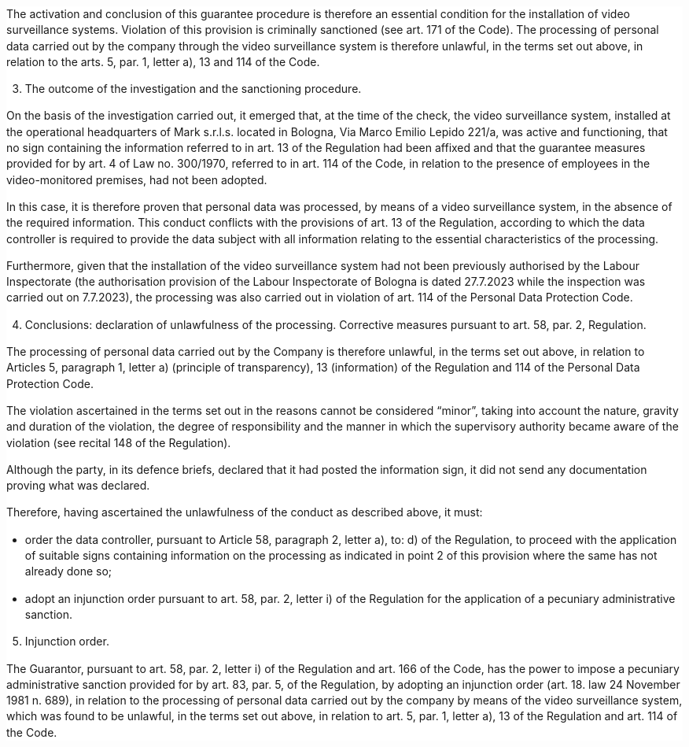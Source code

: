 The activation and conclusion of this guarantee procedure is therefore an essential condition for the installation of video surveillance systems. Violation of this provision is criminally sanctioned (see art. 171 of the Code). The processing of personal data carried out by the company through the video surveillance system is therefore unlawful, in the terms set out above, in relation to the arts. 5, par. 1, letter a), 13 and 114 of the Code.

3. The outcome of the investigation and the sanctioning procedure.

On the basis of the investigation carried out, it emerged that, at the time of the check, the video surveillance system, installed at the operational headquarters of Mark s.r.l.s. located in Bologna, Via Marco Emilio Lepido 221/a, was active and functioning, that no sign containing the information referred to in art. 13 of the Regulation had been affixed and that the guarantee measures provided for by art. 4 of Law no. 300/1970, referred to in art. 114 of the Code, in relation to the presence of employees in the video-monitored premises, had not been adopted.

In this case, it is therefore proven that personal data was processed, by means of a video surveillance system, in the absence of the required information. This conduct conflicts with the provisions of art. 13 of the Regulation, according to which the data controller is required to provide the data subject with all information relating to the essential characteristics of the processing.

Furthermore, given that the installation of the video surveillance system had not been previously authorised by the Labour Inspectorate (the authorisation provision of the Labour Inspectorate of Bologna is dated 27.7.2023 while the inspection was carried out on 7.7.2023), the processing was also carried out in violation of art. 114 of the Personal Data Protection Code.

4. Conclusions: declaration of unlawfulness of the processing. Corrective measures pursuant to art. 58, par. 2, Regulation.

The processing of personal data carried out by the Company is therefore unlawful, in the terms set out above, in relation to Articles 5, paragraph 1, letter a) (principle of transparency), 13 (information) of the Regulation and 114 of the Personal Data Protection Code.

The violation ascertained in the terms set out in the reasons cannot be considered “minor”, taking into account the nature, gravity and duration of the violation, the degree of responsibility and the manner in which the supervisory authority became aware of the violation (see recital 148 of the Regulation).

Although the party, in its defence briefs, declared that it had posted the information sign, it did not send any documentation proving what was declared.

Therefore, having ascertained the unlawfulness of the conduct as described above, it must:

- order the data controller, pursuant to Article 58, paragraph 2, letter a), to: d) of the Regulation, to proceed with the application of suitable signs containing information on the processing as indicated in point 2 of this provision where the same has not already done so;

- adopt an injunction order pursuant to art. 58, par. 2, letter i) of the Regulation for the application of a pecuniary administrative sanction.

5. Injunction order.

The Guarantor, pursuant to art. 58, par. 2, letter i) of the Regulation and art. 166 of the Code, has the power to impose a pecuniary administrative sanction provided for by art. 83, par. 5, of the Regulation, by adopting an injunction order (art. 18. law 24 November 1981 n. 689), in relation to the processing of personal data carried out by the company by means of the video surveillance system, which was found to be unlawful, in the terms set out above, in relation to art. 5, par. 1, letter a), 13 of the Regulation and art. 114 of the Code.
